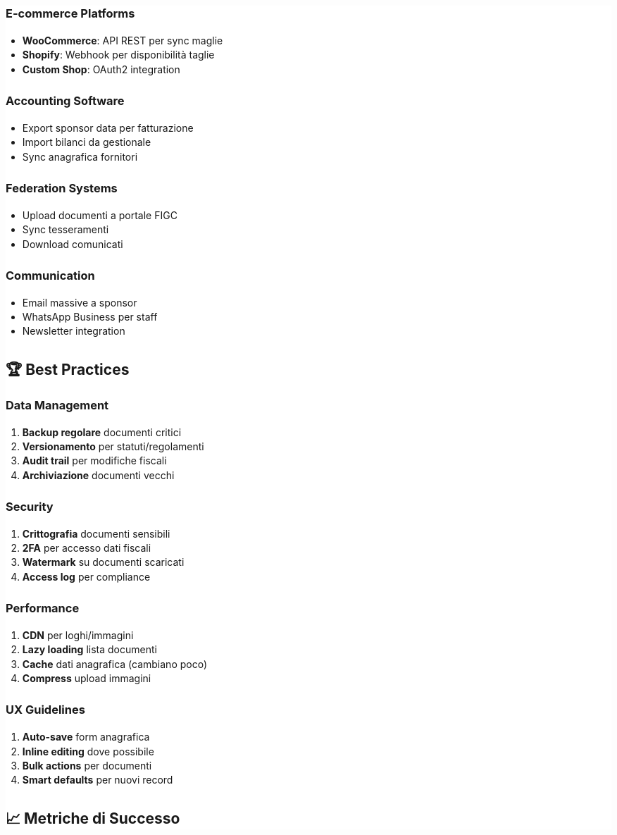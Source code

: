 ### E-commerce Platforms
- **WooCommerce**: API REST per sync maglie
- **Shopify**: Webhook per disponibilità taglie
- **Custom Shop**: OAuth2 integration

### Accounting Software
- Export sponsor data per fatturazione
- Import bilanci da gestionale
- Sync anagrafica fornitori

### Federation Systems
- Upload documenti a portale FIGC
- Sync tesseramenti
- Download comunicati

### Communication
- Email massive a sponsor
- WhatsApp Business per staff
- Newsletter integration

## 🏆 Best Practices

### Data Management
1. **Backup regolare** documenti critici
2. **Versionamento** per statuti/regolamenti
3. **Audit trail** per modifiche fiscali
4. **Archiviazione** documenti vecchi

### Security
1. **Crittografia** documenti sensibili
2. **2FA** per accesso dati fiscali
3. **Watermark** su documenti scaricati
4. **Access log** per compliance

### Performance
1. **CDN** per loghi/immagini
2. **Lazy loading** lista documenti
3. **Cache** dati anagrafica (cambiano poco)
4. **Compress** upload immagini

### UX Guidelines
1. **Auto-save** form anagrafica
2. **Inline editing** dove possibile
3. **Bulk actions** per documenti
4. **Smart defaults** per nuovi record

## 📈 Metriche di Successo
